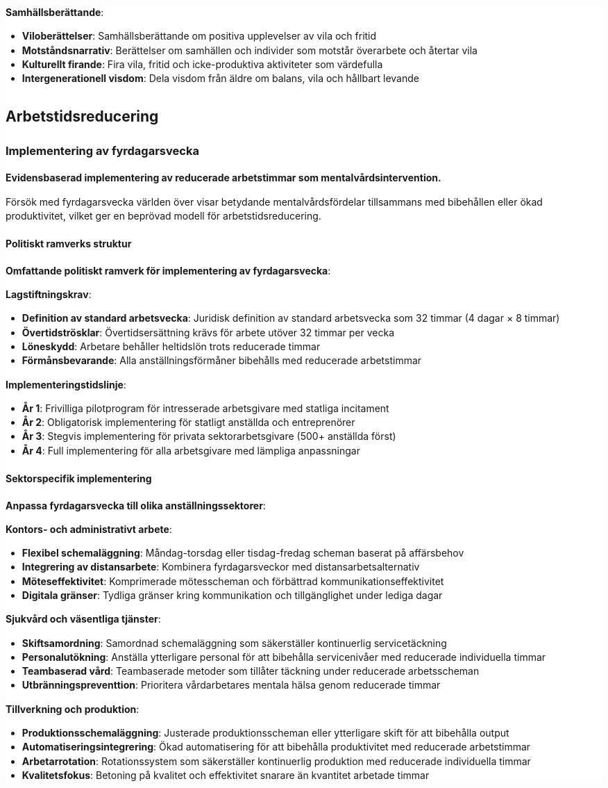 **Samhällsberättande**:
- **Viloberättelser**: Samhällsberättande om positiva upplevelser av vila och fritid
- **Motståndsnarrativ**: Berättelser om samhällen och individer som motstår överarbete och återtar vila
- **Kulturellt firande**: Fira vila, fritid och icke-produktiva aktiviteter som värdefulla
- **Intergenerationell visdom**: Dela visdom från äldre om balans, vila och hållbart levande

## <a id="arbetstidsreducering"></a>Arbetstidsreducering

### Implementering av fyrdagarsvecka

**Evidensbaserad implementering av reducerade arbetstimmar som mentalvårdsintervention.**

Försök med fyrdagarsvecka världen över visar betydande mentalvårdsfördelar tillsammans med bibehållen eller ökad produktivitet, vilket ger en beprövad modell för arbetstidsreducering.

#### **Politiskt ramverks struktur**
**Omfattande politiskt ramverk för implementering av fyrdagarsvecka**:

**Lagstiftningskrav**:
- **Definition av standard arbetsvecka**: Juridisk definition av standard arbetsvecka som 32 timmar (4 dagar × 8 timmar)
- **Övertidströsklar**: Övertidsersättning krävs för arbete utöver 32 timmar per vecka
- **Löneskydd**: Arbetare behåller heltidslön trots reducerade timmar
- **Förmånsbevarande**: Alla anställningsförmåner bibehålls med reducerade arbetstimmar

**Implementeringstidslinje**:
- **År 1**: Frivilliga pilotprogram för intresserade arbetsgivare med statliga incitament
- **År 2**: Obligatorisk implementering för statligt anställda och entreprenörer
- **År 3**: Stegvis implementering för privata sektorarbetsgivare (500+ anställda först)
- **År 4**: Full implementering för alla arbetsgivare med lämpliga anpassningar

#### **Sektorspecifik implementering**
**Anpassa fyrdagarsvecka till olika anställningssektorer**:

**Kontors- och administrativt arbete**:
- **Flexibel schemaläggning**: Måndag-torsdag eller tisdag-fredag scheman baserat på affärsbehov
- **Integrering av distansarbete**: Kombinera fyrdagarsveckor med distansarbetsalternativ
- **Möteseffektivitet**: Komprimerade mötesscheman och förbättrad kommunikationseffektivitet
- **Digitala gränser**: Tydliga gränser kring kommunikation och tillgänglighet under lediga dagar

**Sjukvård och väsentliga tjänster**:
- **Skiftsamordning**: Samordnad schemaläggning som säkerställer kontinuerlig servicetäckning
- **Personalutökning**: Anställa ytterligare personal för att bibehålla servicenivåer med reducerade individuella timmar
- **Teambaserad vård**: Teambaserade metoder som tillåter täckning under reducerade arbetsscheman
- **Utbränningspreventtion**: Prioritera vårdarbetares mentala hälsa genom reducerade timmar

**Tillverkning och produktion**:
- **Produktionsschemaläggning**: Justerade produktionsscheman eller ytterligare skift för att bibehålla output
- **Automatiseringsintegrering**: Ökad automatisering för att bibehålla produktivitet med reducerade arbetstimmar
- **Arbetarrotation**: Rotationssystem som säkerställer kontinuerlig produktion med reducerade individuella timmar
- **Kvalitetsfokus**: Betoning på kvalitet och effektivitet snarare än kvantitet arbetade timmar
